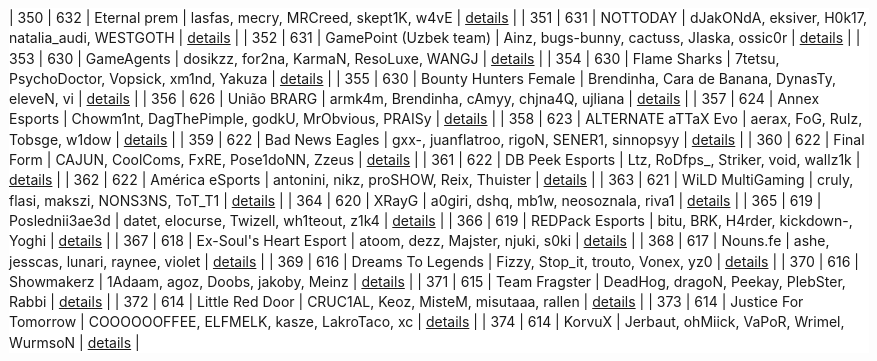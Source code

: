 | 350      |    632 | Eternal prem                              | lasfas, mecry, MRCreed, skept1K, w4vE                | [details](details/0350--eternal_prem--lasfas-mecry-mrcreed-skept1k-w4ve.md)                                  |
| 351      |    631 | NOTTODAY                                  | dJakONdA, eksiver, H0k17, natalia_audi, WESTGOTH     | [details](details/0351--nottoday--djakonda-eksiver-h0k17-natalia_audi-westgoth.md)                           |
| 352      |    631 | GamePoint (Uzbek team)                    | Ainz, bugs-bunny, cactuss, JIaska, ossic0r           | [details](details/0352--gamepoint__uzbek_team_--ainz-bugs-bunny-cactuss-jiaska-ossic0r.md)                   |
| 353      |    630 | GameAgents                                | dosikzz, for2na, KarmaN, ResoLuxe, WANGJ             | [details](details/0353--gameagents--dosikzz-for2na-karman-resoluxe-wangj.md)                                 |
| 354      |    630 | Flame Sharks                              | 7tetsu, PsychoDoctor, Vopsick, xm1nd, Yakuza         | [details](details/0354--flame_sharks--7tetsu-psychodoctor-vopsick-xm1nd-yakuza.md)                           |
| 355      |    630 | Bounty Hunters Female                     | Brendinha, Cara de Banana, DynasTy, eleveN, vi       | [details](details/0355--bounty_hunters_female--brendinha-cara_de_banana-dynasty-eleven-vi.md)                |
| 356      |    626 | União BRARG                               | armk4m, Brendinha, cAmyy, chjna4Q, ujliana           | [details](details/0356--uni_o_brarg--armk4m-brendinha-camyy-chjna4q-ujliana.md)                              |
| 357      |    624 | Annex Esports                             | Chowm1nt, DagThePimple, godkU, MrObvious, PRAISy     | [details](details/0357--annex_esports--chowm1nt-dagthepimple-godku-mrobvious-praisy.md)                      |
| 358      |    623 | ALTERNATE aTTaX Evo                       | aerax, FoG, Rulz, Tobsge, w1dow                      | [details](details/0358--alternate_attax_evo--aerax-fog-rulz-tobsge-w1dow.md)                                 |
| 359      |    622 | Bad News Eagles                           | gxx-, juanflatroo, rigoN, SENER1, sinnopsyy          | [details](details/0359--bad_news_eagles--gxx--juanflatroo-rigon-sener1-sinnopsyy.md)                         |
| 360      |    622 | Final Form                                | CAJUN, CoolComs, FxRE, Pose1doNN, Zzeus              | [details](details/0360--final_form--cajun-coolcoms-fxre-pose1donn-zzeus.md)                                  |
| 361      |    622 | DB Peek Esports                           | Ltz, RoDfps_, Striker, void, wallz1k                 | [details](details/0361--db_peek_esports--ltz-rodfps_-striker-void-wallz1k.md)                                |
| 362      |    622 | América eSports                           | antonini, nikz, proSHOW, Reix, Thuister              | [details](details/0362--am_rica_esports--antonini-nikz-proshow-reix-thuister.md)                             |
| 363      |    621 | WiLD MultiGaming                          | cruly, flasi, makszi, NONS3NS, ToT_T1                | [details](details/0363--wild_multigaming--cruly-flasi-makszi-nons3ns-tot_t1.md)                              |
| 364      |    620 | XRayG                                     | a0giri, dshq, mb1w, neosoznala, riva1                | [details](details/0364--xrayg--a0giri-dshq-mb1w-neosoznala-riva1.md)                                         |
| 365      |    619 | Poslednii3ae3d                            | datet, elocurse, Twizell, wh1teout, z1k4             | [details](details/0365--poslednii3ae3d--datet-elocurse-twizell-wh1teout-z1k4.md)                             |
| 366      |    619 | REDPack Esports                           | bitu, BRK, H4rder, kickdown-, Yoghi                  | [details](details/0366--redpack_esports--bitu-brk-h4rder-kickdown--yoghi.md)                                 |
| 367      |    618 | Ex-Soul's Heart Esport                    | atoom, dezz, Majster, njuki, s0ki                    | [details](details/0367--ex-soul_s_heart_esport--atoom-dezz-majster-njuki-s0ki.md)                            |
| 368      |    617 | Nouns.fe                                  | ashe, jesscas, lunari, raynee, violet                | [details](details/0368--nouns_fe--ashe-jesscas-lunari-raynee-violet.md)                                      |
| 369      |    616 | Dreams To Legends                         | Fizzy, Stop_it, trouto, Vonex, yz0                   | [details](details/0369--dreams_to_legends--fizzy-stop_it-trouto-vonex-yz0.md)                                |
| 370      |    616 | Showmakerz                                | 1Adaam, agoz, Doobs, jakoby, Meinz                   | [details](details/0370--showmakerz--1adaam-agoz-doobs-jakoby-meinz.md)                                       |
| 371      |    615 | Team Fragster                             | DeadHog, dragoN, Peekay, PlebSter, Rabbi             | [details](details/0371--team_fragster--deadhog-dragon-peekay-plebster-rabbi.md)                              |
| 372      |    614 | Little Red Door                           | CRUC1AL, Keoz, MisteM, misutaaa, rallen              | [details](details/0372--little_red_door--cruc1al-keoz-mistem-misutaaa-rallen.md)                             |
| 373      |    614 | Justice For Tomorrow                      | COOOOOOFFEE, ELFMELK, kasze, LakroTaco, xc           | [details](details/0373--justice_for_tomorrow--cooooooffee-elfmelk-kasze-lakrotaco-xc.md)                     |
| 374      |    614 | KorvuX                                    | Jerbaut, ohMiick, VaPoR, Wrimel, WurmsoN             | [details](details/0374--korvux--jerbaut-ohmiick-vapor-wrimel-wurmson.md)                                     |